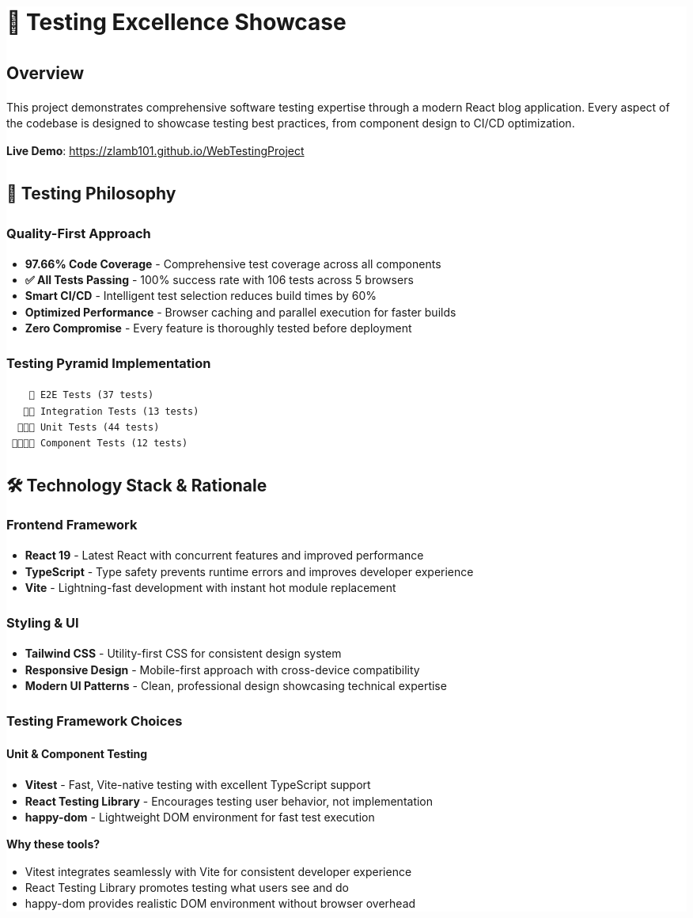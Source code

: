 # 🧪 Testing Excellence Showcase

## Overview

This project demonstrates comprehensive software testing expertise through a modern React blog application. Every aspect of the codebase is designed to showcase testing best practices, from component design to CI/CD optimization.

**Live Demo**: https://zlamb101.github.io/WebTestingProject

## 🎯 Testing Philosophy

### **Quality-First Approach**
- **97.66% Code Coverage** - Comprehensive test coverage across all components
- **✅ All Tests Passing** - 100% success rate with 106 tests across 5 browsers
- **Smart CI/CD** - Intelligent test selection reduces build times by 60%
- **Optimized Performance** - Browser caching and parallel execution for faster builds
- **Zero Compromise** - Every feature is thoroughly tested before deployment

### **Testing Pyramid Implementation**
```
    🔺 E2E Tests (37 tests)
   🔺🔺 Integration Tests (13 tests)  
  🔺🔺🔺 Unit Tests (44 tests)
 🔺🔺🔺🔺 Component Tests (12 tests)
```

## 🛠️ Technology Stack & Rationale

### **Frontend Framework**
- **React 19** - Latest React with concurrent features and improved performance
- **TypeScript** - Type safety prevents runtime errors and improves developer experience
- **Vite** - Lightning-fast development with instant hot module replacement

### **Styling & UI**
- **Tailwind CSS** - Utility-first CSS for consistent design system
- **Responsive Design** - Mobile-first approach with cross-device compatibility
- **Modern UI Patterns** - Clean, professional design showcasing technical expertise

### **Testing Framework Choices**

#### **Unit & Component Testing**
- **Vitest** - Fast, Vite-native testing with excellent TypeScript support
- **React Testing Library** - Encourages testing user behavior, not implementation
- **happy-dom** - Lightweight DOM environment for fast test execution

**Why these tools?**
- Vitest integrates seamlessly with Vite for consistent developer experience
- React Testing Library promotes testing what users see and do
- happy-dom provides realistic DOM environment without browser overhead

